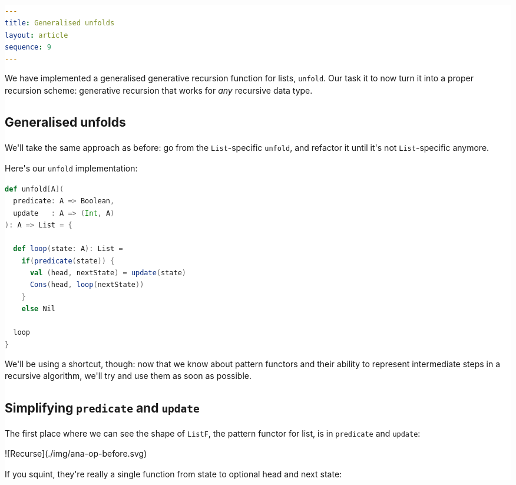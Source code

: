 ```yaml
---
title: Generalised unfolds
layout: article
sequence: 9
---
```


We have implemented a generalised generative recursion function for lists, `unfold`. Our task it to now turn it into a proper recursion scheme: generative recursion that works for *any* recursive data type.

## Generalised unfolds

We'll take the same approach as before: go from the `List`-specific `unfold`, and refactor it until it's not `List`-specific anymore.

Here's our `unfold` implementation:

```scala
def unfold[A](
  predicate: A => Boolean,
  update   : A => (Int, A)
): A => List = {

  def loop(state: A): List =
    if(predicate(state)) {
      val (head, nextState) = update(state)
      Cons(head, loop(nextState))
    }
    else Nil

  loop
}
```

We'll be using a shortcut, though: now that we know about pattern functors and their ability to represent intermediate steps in a recursive algorithm, we'll try and use them as soon as possible.

## Simplifying `predicate` and `update`

The first place where we can see the shape of `ListF`, the pattern functor for list, is in `predicate` and `update`:

<span class="figure">
![Recurse](./img/ana-op-before.svg)
</span>

If you squint, they're really a single function from state to optional head and next state:

